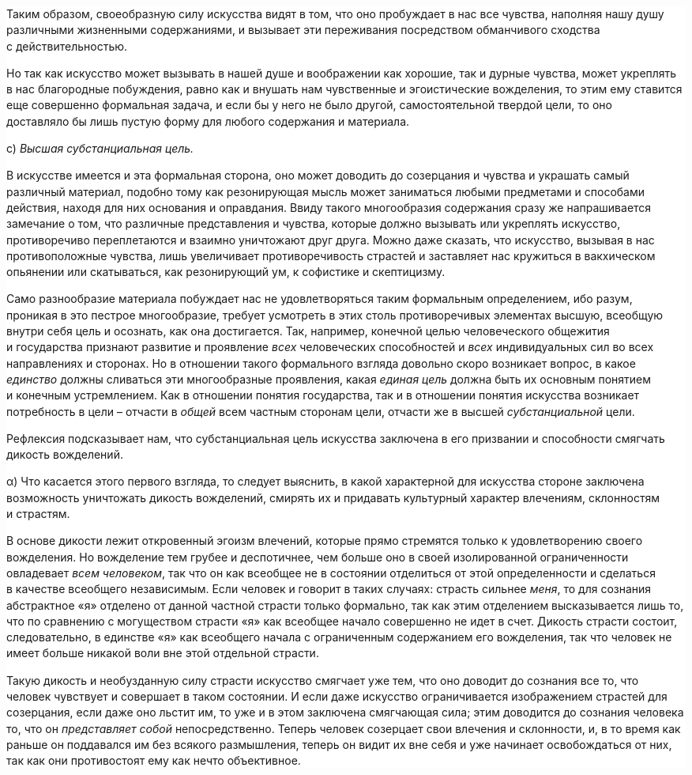 Таким образом, своеобразную силу искусства видят в том, что оно пробуждает в нас все чувства, наполняя нашу душу различными жизненными содержаниями, и вызывает эти переживания посредством обманчивого сходства с действительностью.

Но так как искусство может вызывать в нашей душе и воображении как хорошие, так и дурные чувства, может укреплять в нас благородные побуждения, равно как и внушать нам чувственные и эгоистические вожделения, то этим ему ставится еще совершенно формальная задача, и если бы у него не было другой, самостоятельной твердой цели, то оно доставляло бы лишь пустую форму для любого содержания и материала.

с) _Высшая субстанциальная цель._

В искусстве имеется и эта формальная сторона, оно может доводить до созерцания и чувства и украшать самый различный материал, подобно тому как резонирующая мысль может заниматься любыми предметами и способами действия, находя для них основания и оправдания. Ввиду такого многообразия содержания сразу же напрашивается замечание о том, что различные представления и чувства, которые должно вызывать или укреплять искусство, противоречиво переплетаются и взаимно уничтожают друг друга. Можно даже сказать, что искусство, вызывая в нас противоположные чувства, лишь увеличивает противоречивость страстей и заставляет нас кружиться в вакхическом опьянении или скатываться, как резонирующий ум, к софистике и скептицизму.

Само разнообразие материала побуждает нас не удовлетворяться таким формальным определением, ибо разум, проникая в это пестрое многообразие, требует усмотреть в этих столь противоречивых элементах высшую, всеобщую внутри себя цель и осознать, как она достигается. Так, например, конечной целью человеческого общежития и государства признают развитие и проявление _всех_ человеческих способностей и _всех_ индивидуальных сил во всех направлениях и сторонах. Но в отношении такого формального взгляда довольно скоро возникает вопрос, в какое _единство_ должны сливаться эти многообразные проявления, какая _единая цель_ должна быть их основным понятием и конечным устремлением. Как в отношении понятия государства, так и в отношении понятия искусства возникает потребность в цели – отчасти в _общей_ всем частным сторонам цели, отчасти же в высшей _субстанциальной_ цели.

Рефлексия подсказывает нам, что субстанциальная цель искусства заключена в его призвании и способности смягчать дикость вожделений.

α) Что касается этого первого взгляда, то следует выяснить, в какой характерной для искусства стороне заключена возможность уничтожать дикость вожделений, смирять их и придавать культурный характер влечениям, склонностям и страстям.

В основе дикости лежит откровенный эгоизм влечений, которые прямо стремятся только к удовлетворению своего вожделения. Но вожделение тем грубее и деспотичнее, чем больше оно в своей изолированной ограниченности овладевает _всем человеком_, так что он как всеобщее не в состоянии отделиться от этой определенности и сделаться в качестве всеобщего независимым. Если человек и говорит в таких случаях: страсть сильнее _меня_, то для сознания абстрактное «я» отделено от данной частной страсти только формально, так как этим отделением высказывается лишь то, что по сравнению с могуществом страсти «я» как всеобщее начало совершенно не идет в счет. Дикость страсти состоит, следовательно, в единстве «я» как всеобщего начала с ограниченным содержанием его вожделения, так что человек не имеет больше никакой воли вне этой отдельной страсти.

Такую дикость и необузданную силу страсти искусство смягчает уже тем, что оно доводит до сознания все то, что человек чувствует и совершает в таком состоянии. И если даже искусство ограничивается изображением страстей для созерцания, если даже оно льстит им, то уже и в этом заключена смягчающая сила; этим доводится до сознания человека то, что он _представляет собой_ непосредственно. Теперь человек созерцает свои влечения и склонности, и, в то время как раньше он поддавался им без всякого размышления, теперь он видит их вне себя и уже начинает освобождаться от них, так как они противостоят ему как нечто объективное.
